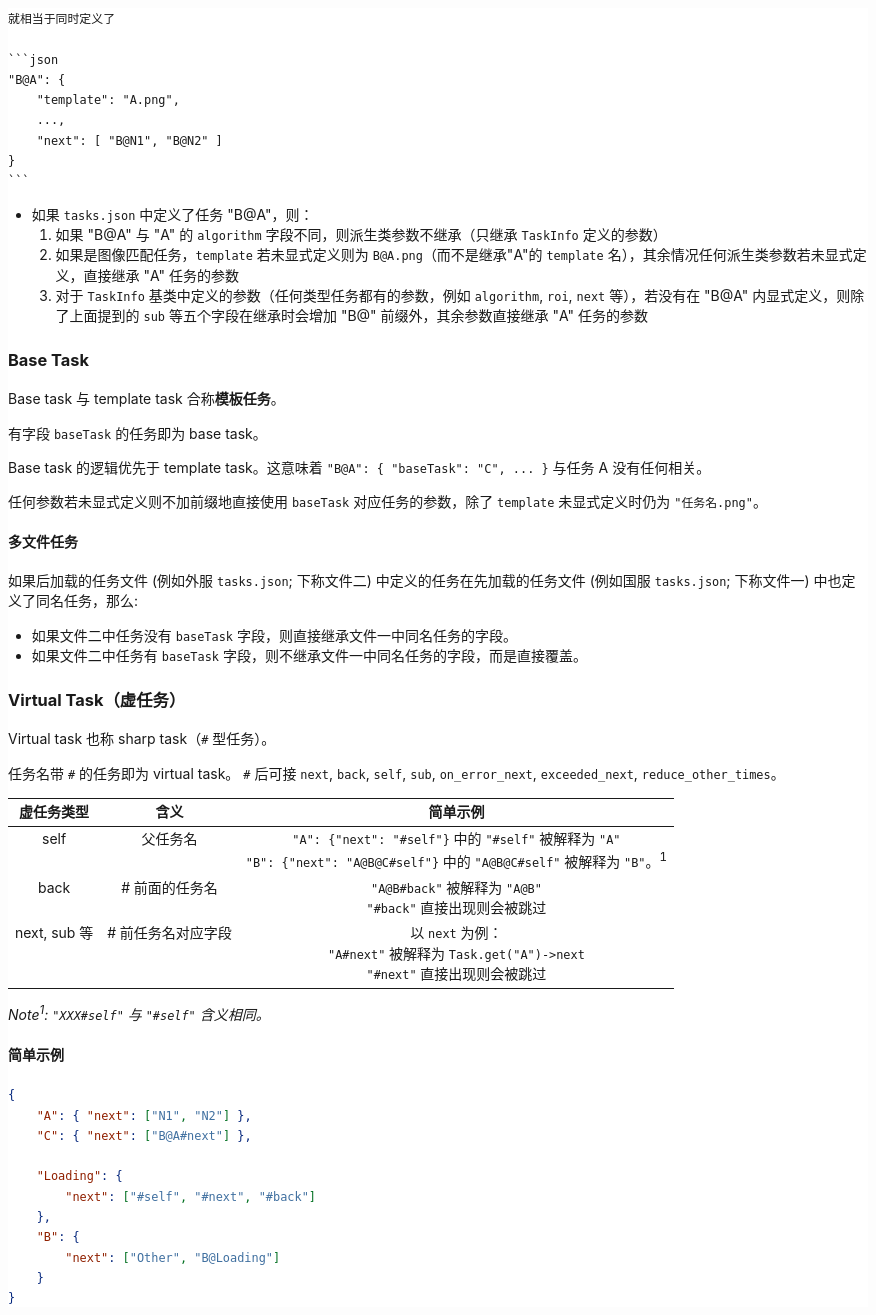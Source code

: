    就相当于同时定义了

    ```json
    "B@A": {
        "template": "A.png",
        ...,
        "next": [ "B@N1", "B@N2" ]
    }
    ```

- 如果 `tasks.json` 中定义了任务 "B@A"，则：
    1. 如果 "B@A" 与 "A" 的 `algorithm` 字段不同，则派生类参数不继承（只继承 `TaskInfo` 定义的参数）
    2. 如果是图像匹配任务，`template` 若未显式定义则为 `B@A.png`（而不是继承"A"的 `template` 名），其余情况任何派生类参数若未显式定义，直接继承 "A" 任务的参数
    3. 对于 `TaskInfo` 基类中定义的参数（任何类型任务都有的参数，例如 `algorithm`, `roi`, `next` 等），若没有在 "B@A" 内显式定义，则除了上面提到的 `sub` 等五个字段在继承时会增加 "B@" 前缀外，其余参数直接继承 "A" 任务的参数

### Base Task

Base task 与 template task 合称**模板任务**。

有字段 `baseTask` 的任务即为 base task。

Base task 的逻辑优先于 template task。这意味着 `"B@A": { "baseTask": "C", ... }` 与任务 A 没有任何相关。

任何参数若未显式定义则不加前缀地直接使用 `baseTask` 对应任务的参数，除了 `template` 未显式定义时仍为 `"任务名.png"`。

#### 多文件任务

如果后加载的任务文件 (例如外服 `tasks.json`; 下称文件二) 中定义的任务在先加载的任务文件 (例如国服 `tasks.json`; 下称文件一) 中也定义了同名任务，那么:

- 如果文件二中任务没有 `baseTask` 字段，则直接继承文件一中同名任务的字段。
- 如果文件二中任务有 `baseTask` 字段，则不继承文件一中同名任务的字段，而是直接覆盖。

### Virtual Task（虚任务）

Virtual task 也称 sharp task（`#` 型任务）。

任务名带 `#` 的任务即为 virtual task。 `#` 后可接 `next`, `back`, `self`, `sub`, `on_error_next`, `exceeded_next`, `reduce_other_times`。

|  虚任务类型  |        含义        |                                                                 简单示例                                                                 |
| :----------: | :----------------: | :--------------------------------------------------------------------------------------------------------------------------------------: |
|     self     |      父任务名      | `"A": {"next": "#self"}` 中的 `"#self"` 被解释为 `"A"`<br>`"B": {"next": "A@B@C#self"}` 中的 `"A@B@C#self"` 被解释为 `"B"`。<sup>1</sup> |
|     back     |   # 前面的任务名   |                                      `"A@B#back"` 被解释为 `"A@B"`<br>`"#back"` 直接出现则会被跳过                                       |
| next, sub 等 | # 前任务名对应字段 |                      以 `next` 为例：<br>`"A#next"` 被解释为 `Task.get("A")->next`<br>`"#next"` 直接出现则会被跳过                       |

_Note<sup>1</sup>: `"XXX#self"` 与 `"#self"` 含义相同。_

#### 简单示例

```json
{
    "A": { "next": ["N1", "N2"] },
    "C": { "next": ["B@A#next"] },

    "Loading": {
        "next": ["#self", "#next", "#back"]
    },
    "B": {
        "next": ["Other", "B@Loading"]
    }
}
```
